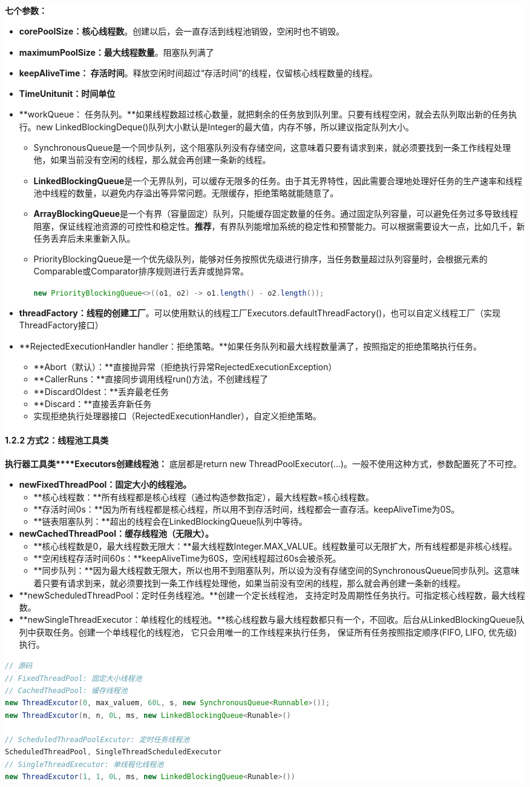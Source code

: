  **七个参数：**

-   **corePoolSize：核心线程数**。创建以后，会一直存活到线程池销毁，空闲时也不销毁。
-   **maximumPoolSize：最大线程数量**。阻塞队列满了
-   **keepAliveTime： 存活时间**。释放空闲时间超过“存活时间”的线程，仅留核心线程数量的线程。
-   **TimeUnitunit：时间单位**
-   **workQueue： 任务队列。**如果线程数超过核心数量，就把剩余的任务放到队列里。只要有线程空闲，就会去队列取出新的任务执行。new LinkedBlockingDeque()队列大小默认是Integer的最大值，内存不够，所以建议指定队列大小。
    -   SynchronousQueue是一个同步队列，这个阻塞队列没有存储空间，这意味着只要有请求到来，就必须要找到一条工作线程处理他，如果当前没有空闲的线程，那么就会再创建一条新的线程。
    -   **LinkedBlockingQueue**是一个无界队列，可以缓存无限多的任务。由于其无界特性，因此需要合理地处理好任务的生产速率和线程池中线程的数量，以避免内存溢出等异常问题。无限缓存，拒绝策略就能随意了。
    -   **ArrayBlockingQueue**是一个有界（容量固定）队列，只能缓存固定数量的任务。通过固定队列容量，可以避免任务过多导致线程阻塞，保证线程池资源的可控性和稳定性。**推荐**，有界队列能增加系统的稳定性和预警能力。可以根据需要设大一点，比如几千，新任务丢弃后未来重新入队。
    -   PriorityBlockingQueue是一个优先级队列，能够对任务按照优先级进行排序，当任务数量超过队列容量时，会根据元素的Comparable或Comparator排序规则进行丢弃或抛异常。
        
        ```java
        new PriorityBlockingQueue<>((o1, o2) -> o1.length() - o2.length());
        ```
        
-   **threadFactory：线程的创建工厂**。可以使用默认的线程工厂Executors.defaultThreadFactory()，也可以自定义线程工厂（实现ThreadFactory接口）
-   **RejectedExecutionHandler handler：拒绝策略。**如果任务队列和最大线程数量满了，按照指定的拒绝策略执行任务。
    -   **Abort（默认）：**直接抛异常（拒绝执行异常RejectedExecutionException）
    -   **CallerRuns：**直接同步调用线程run()方法，不创建线程了
    -   **DiscardOldest：**丢弃最老任务
    -   **Discard：**直接丢弃新任务
    -   实现拒绝执行处理器接口（RejectedExecutionHandler），自定义拒绝策略。

#### 1.2.2 方式2：线程池工具类

**执行器工具类****Executors创建线程池：** 底层都是return new ThreadPoolExecutor(...)。一般不使用这种方式，参数配置死了不可控。

-   **newFixedThreadPool：固定大小的线程池。**
    -   **核心线程数：**所有线程都是核心线程（通过构造参数指定），最大线程数=核心线程数。
    -   **存活时间0s：**因为所有线程都是核心线程，所以用不到存活时间，线程都会一直存活。keepAliveTime为0S。
    -   **链表阻塞队列：**超出的线程会在LinkedBlockingQueue队列中等待。
-   **newCachedThreadPool：缓存线程池（无限大）。** 
    -   **核心线程数是0，最大线程数无限大：**最大线程数Integer.MAX\_VALUE。线程数量可以无限扩大，所有线程都是非核心线程。
    -   **空闲线程存活时间60s：**keepAliveTime为60S，空闲线程超过60s会被杀死。
    -   **同步队列：**因为最大线程数无限大，所以也用不到阻塞队列，所以设为没有存储空间的SynchronousQueue同步队列。这意味着只要有请求到来，就必须要找到一条工作线程处理他，如果当前没有空闲的线程，那么就会再创建一条新的线程。
-   **newScheduledThreadPool：定时任务线程池。**创建一个定长线程池， 支持定时及周期性任务执行。可指定核心线程数，最大线程数。
-   **newSingleThreadExecutor：单线程化的线程池。**核心线程数与最大线程数都只有一个，不回收。后台从LinkedBlockingQueue队列中获取任务​。创建一个单线程化的线程池， 它只会用唯一的工作线程来执行任务， 保证所有任务按照指定顺序(FIFO, LIFO, 优先级)执行。 

```java
// 源码
// FixedThreadPool: 固定大小线程池
// CachedTheadPool: 缓存线程池
new ThreadExcutor(0, max_valuem, 60L, s, new SynchronousQueue<Runnable>());
new ThreadExcutor(n, n, 0L, ms, new LinkedBlockingQueue<Runable>()

// ScheduledThreadPoolExcutor: 定时任务线程池
ScheduledThreadPool, SingleThreadScheduledExecutor
// SingleThreadExecutor: 单线程化线程池
new ThreadExcutor(1, 1, 0L, ms, new LinkedBlockingQueue<Runable>())
```
